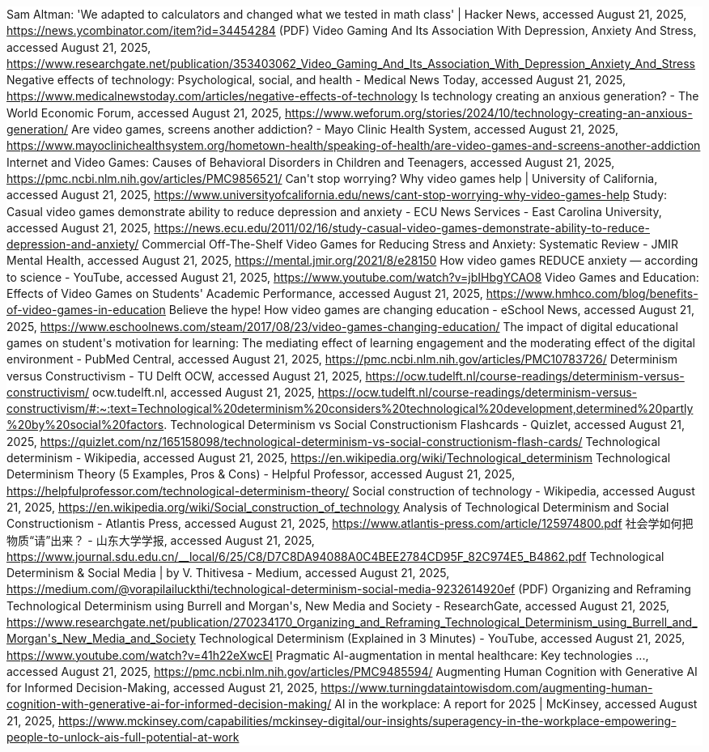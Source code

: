 Sam Altman: 'We adapted to calculators and changed what we tested in math class' | Hacker News, accessed August 21, 2025, <https://news.ycombinator.com/item?id=34454284>
(PDF) Video Gaming And Its Association With Depression, Anxiety And Stress, accessed August 21, 2025, <https://www.researchgate.net/publication/353403062_Video_Gaming_And_Its_Association_With_Depression_Anxiety_And_Stress>
Negative effects of technology: Psychological, social, and health - Medical News Today, accessed August 21, 2025, <https://www.medicalnewstoday.com/articles/negative-effects-of-technology>
Is technology creating an anxious generation? - The World Economic Forum, accessed August 21, 2025, <https://www.weforum.org/stories/2024/10/technology-creating-an-anxious-generation/>
Are video games, screens another addiction? - Mayo Clinic Health System, accessed August 21, 2025, <https://www.mayoclinichealthsystem.org/hometown-health/speaking-of-health/are-video-games-and-screens-another-addiction>
Internet and Video Games: Causes of Behavioral Disorders in Children and Teenagers, accessed August 21, 2025, <https://pmc.ncbi.nlm.nih.gov/articles/PMC9856521/>
Can't stop worrying? Why video games help | University of California, accessed August 21, 2025, <https://www.universityofcalifornia.edu/news/cant-stop-worrying-why-video-games-help>
Study: Casual video games demonstrate ability to reduce depression and anxiety - ECU News Services - East Carolina University, accessed August 21, 2025, <https://news.ecu.edu/2011/02/16/study-casual-video-games-demonstrate-ability-to-reduce-depression-and-anxiety/>
Commercial Off-The-Shelf Video Games for Reducing Stress and Anxiety: Systematic Review - JMIR Mental Health, accessed August 21, 2025, <https://mental.jmir.org/2021/8/e28150>
How video games REDUCE anxiety — according to science - YouTube, accessed August 21, 2025, <https://www.youtube.com/watch?v=jbIHbgYCAO8>
Video Games and Education: Effects of Video Games on Students' Academic Performance, accessed August 21, 2025, <https://www.hmhco.com/blog/benefits-of-video-games-in-education>
Believe the hype! How video games are changing education - eSchool News, accessed August 21, 2025, <https://www.eschoolnews.com/steam/2017/08/23/video-games-changing-education/>
The impact of digital educational games on student's motivation for learning: The mediating effect of learning engagement and the moderating effect of the digital environment - PubMed Central, accessed August 21, 2025, <https://pmc.ncbi.nlm.nih.gov/articles/PMC10783726/>
Determinism versus Constructivism - TU Delft OCW, accessed August 21, 2025, <https://ocw.tudelft.nl/course-readings/determinism-versus-constructivism/>
ocw.tudelft.nl, accessed August 21, 2025, <https://ocw.tudelft.nl/course-readings/determinism-versus-constructivism/#:~:text=Technological%20determinism%20considers%20technological%20development,determined%20partly%20by%20social%20factors>.
Technological Determinism vs Social Constructionism Flashcards - Quizlet, accessed August 21, 2025, <https://quizlet.com/nz/165158098/technological-determinism-vs-social-constructionism-flash-cards/>
Technological determinism - Wikipedia, accessed August 21, 2025, <https://en.wikipedia.org/wiki/Technological_determinism>
Technological Determinism Theory (5 Examples, Pros & Cons) - Helpful Professor, accessed August 21, 2025, <https://helpfulprofessor.com/technological-determinism-theory/>
Social construction of technology - Wikipedia, accessed August 21, 2025, <https://en.wikipedia.org/wiki/Social_construction_of_technology>
Analysis of Technological Determinism and Social Constructionism - Atlantis Press, accessed August 21, 2025, <https://www.atlantis-press.com/article/125974800.pdf>
社会学如何把物质“请”出来？ - 山东大学学报, accessed August 21, 2025, <https://www.journal.sdu.edu.cn/__local/6/25/C8/D7C8DA94088A0C4BEE2784CD95F_82C974E5_B4862.pdf>
Technological Determinism & Social Media | by V. Thitivesa - Medium, accessed August 21, 2025, <https://medium.com/@vorapilailuckthi/technological-determinism-social-media-9232614920ef>
(PDF) Organizing and Reframing Technological Determinism using Burrell and Morgan's, New Media and Society - ResearchGate, accessed August 21, 2025, <https://www.researchgate.net/publication/270234170_Organizing_and_Reframing_Technological_Determinism_using_Burrell_and_Morgan's_New_Media_and_Society>
Technological Determinism (Explained in 3 Minutes) - YouTube, accessed August 21, 2025, <https://www.youtube.com/watch?v=41h22eXwcEI>
Pragmatic AI-augmentation in mental healthcare: Key technologies ..., accessed August 21, 2025, <https://pmc.ncbi.nlm.nih.gov/articles/PMC9485594/>
Augmenting Human Cognition with Generative AI for Informed Decision-Making, accessed August 21, 2025, <https://www.turningdataintowisdom.com/augmenting-human-cognition-with-generative-ai-for-informed-decision-making/>
AI in the workplace: A report for 2025 | McKinsey, accessed August 21, 2025, <https://www.mckinsey.com/capabilities/mckinsey-digital/our-insights/superagency-in-the-workplace-empowering-people-to-unlock-ais-full-potential-at-work>